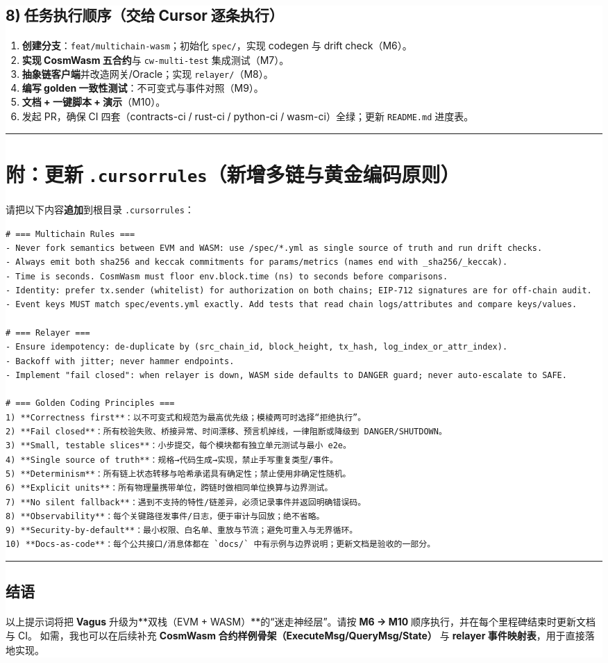 
## 8) 任务执行顺序（交给 Cursor 逐条执行）

1. **创建分支**：`feat/multichain-wasm`；初始化 `spec/`，实现 codegen 与 drift check（M6）。
2. **实现 CosmWasm 五合约**与 `cw-multi-test` 集成测试（M7）。
3. **抽象链客户端**并改造网关/Oracle；实现 `relayer/`（M8）。
4. **编写 golden 一致性测试**：不可变式与事件对照（M9）。
5. **文档 + 一键脚本 + 演示**（M10）。
6. 发起 PR，确保 CI 四套（contracts-ci / rust-ci / python-ci / wasm-ci）全绿；更新 `README.md` 进度表。

---

# 附：更新 `.cursorrules`（新增多链与黄金编码原则）

请把以下内容**追加**到根目录 `.cursorrules`：

```
# === Multichain Rules ===
- Never fork semantics between EVM and WASM: use /spec/*.yml as single source of truth and run drift checks.
- Always emit both sha256 and keccak commitments for params/metrics (names end with _sha256/_keccak).
- Time is seconds. CosmWasm must floor env.block.time (ns) to seconds before comparisons.
- Identity: prefer tx.sender (whitelist) for authorization on both chains; EIP-712 signatures are for off-chain audit.
- Event keys MUST match spec/events.yml exactly. Add tests that read chain logs/attributes and compare keys/values.

# === Relayer ===
- Ensure idempotency: de-duplicate by (src_chain_id, block_height, tx_hash, log_index_or_attr_index).
- Backoff with jitter; never hammer endpoints.
- Implement "fail closed": when relayer is down, WASM side defaults to DANGER guard; never auto-escalate to SAFE.

# === Golden Coding Principles ===
1) **Correctness first**：以不可变式和规范为最高优先级；模棱两可时选择“拒绝执行”。  
2) **Fail closed**：所有校验失败、桥接异常、时间漂移、预言机掉线，一律阻断或降级到 DANGER/SHUTDOWN。  
3) **Small, testable slices**：小步提交，每个模块都有独立单元测试与最小 e2e。  
4) **Single source of truth**：规格→代码生成→实现，禁止手写重复类型/事件。  
5) **Determinism**：所有链上状态转移与哈希承诺具有确定性；禁止使用非确定性随机。  
6) **Explicit units**：所有物理量携带单位，跨链时做相同单位换算与边界测试。  
7) **No silent fallback**：遇到不支持的特性/链差异，必须记录事件并返回明确错误码。  
8) **Observability**：每个关键路径发事件/日志，便于审计与回放；绝不省略。  
9) **Security-by-default**：最小权限、白名单、重放与节流；避免可重入与无界循环。  
10) **Docs-as-code**：每个公共接口/消息体都在 `docs/` 中有示例与边界说明；更新文档是验收的一部分。
```

---

## 结语

以上提示词将把 **Vagus** 升级为**双栈（EVM + WASM）**的“迷走神经层”。请按 **M6 → M10** 顺序执行，并在每个里程碑结束时更新文档与 CI。
如需，我也可以在后续补充 **CosmWasm 合约样例骨架（ExecuteMsg/QueryMsg/State）** 与 **relayer 事件映射表**，用于直接落地实现。
